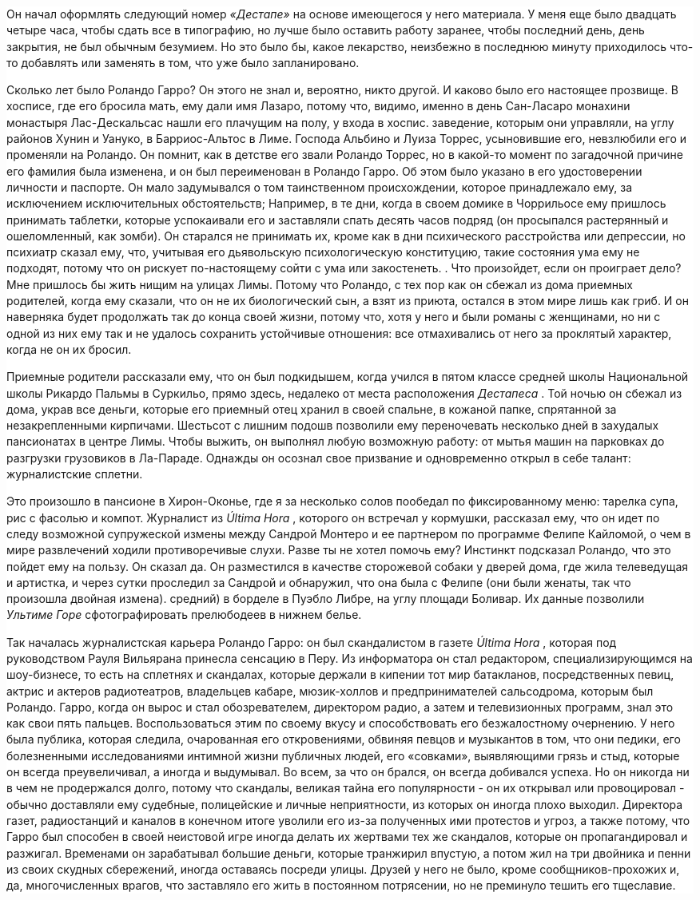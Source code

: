 Он начал оформлять следующий номер *«Дестапе»* на основе имеющегося у него материала. У меня еще было двадцать четыре часа, чтобы сдать все в типографию, но лучше было оставить работу заранее, чтобы последний день, день закрытия, не был обычным безумием. Но это было бы, какое лекарство, неизбежно в последнюю минуту приходилось что-то добавлять или заменять в том, что уже было запланировано.

Сколько лет было Роландо Гарро? Он этого не знал и, вероятно, никто другой. И каково было его настоящее прозвище. В хосписе, где его бросила мать, ему дали имя Лазаро, потому что, видимо, именно в день Сан-Ласаро монахини монастыря Лас-Дескальсас нашли его плачущим на полу, у входа в хоспис. заведение, которым они управляли, на углу районов Хунин и Уануко, в Барриос-Альтос в Лиме. Господа Альбино и Луиза Торрес, усыновившие его, невзлюбили его и променяли на Роландо. Он помнит, как в детстве его звали Роландо Торрес, но в какой-то момент по загадочной причине его фамилия была изменена, и он был переименован в Роландо Гарро. Об этом было указано в его удостоверении личности и паспорте. Он мало задумывался о том таинственном происхождении, которое принадлежало ему, за исключением исключительных обстоятельств; Например, в те дни, когда в своем домике в Чоррильосе ему пришлось принимать таблетки, которые успокаивали его и заставляли спать десять часов подряд (он просыпался растерянный и ошеломленный, как зомби). Он старался не принимать их, кроме как в дни психического расстройства или депрессии, но психиатр сказал ему, что, учитывая его дьявольскую психологическую конституцию, такие состояния ума ему не подходят, потому что он рискует по-настоящему сойти с ума или закостенеть. . Что произойдет, если он проиграет дело? Мне пришлось бы жить нищим на улицах Лимы. Потому что Роландо, с тех пор как он сбежал из дома приемных родителей, когда ему сказали, что он не их биологический сын, а взят из приюта, остался в этом мире лишь как гриб. И он наверняка будет продолжать так до конца своей жизни, потому что, хотя у него и были романы с женщинами, но ни с одной из них ему так и не удалось сохранить устойчивые отношения: все отмахивались от него за проклятый характер, когда не он их бросил.

Приемные родители рассказали ему, что он был подкидышем, когда учился в пятом классе средней школы Национальной школы Рикардо Пальмы в Суркильо, прямо здесь, недалеко от места расположения *Дестапеса* . Той ночью он сбежал из дома, украв все деньги, которые его приемный отец хранил в своей спальне, в кожаной папке, спрятанной за незакрепленными кирпичами. Шестьсот с лишним подошв позволили ему переночевать несколько дней в захудалых пансионатах в центре Лимы. Чтобы выжить, он выполнял любую возможную работу: от мытья машин на парковках до разгрузки грузовиков в Ла-Параде. Однажды он осознал свое призвание и одновременно открыл в себе талант: журналистские сплетни.

Это произошло в пансионе в Хирон-Оконье, где я за несколько солов пообедал по фиксированному меню: тарелка супа, рис с фасолью и компот. Журналист из *Última Hora* , которого он встречал у кормушки, рассказал ему, что он идет по следу возможной супружеской измены между Сандрой Монтеро и ее партнером по программе Фелипе Кайломой, о чем в мире развлечений ходили противоречивые слухи. Разве ты не хотел помочь ему? Инстинкт подсказал Роландо, что это пойдет ему на пользу. Он сказал да. Он разместился в качестве сторожевой собаки у дверей дома, где жила телеведущая и артистка, и через сутки проследил за Сандрой и обнаружил, что она была с Фелипе (они были женаты, так что произошла двойная измена). средний) в борделе в Пуэбло Либре, на углу площади Боливар. Их данные позволили *Ультиме Горе* сфотографировать прелюбодеев в нижнем белье.

Так началась журналистская карьера Роландо Гарро: он был скандалистом в газете *Última Hora* , которая под руководством Рауля Вильярана принесла сенсацию в Перу. Из информатора он стал редактором, специализирующимся на шоу-бизнесе, то есть на сплетнях и скандалах, которые держали в кипении тот мир батакланов, посредственных певиц, актрис и актеров радиотеатров, владельцев кабаре, мюзик-холлов и предпринимателей сальсодрома, которым был Роландо. Гарро, когда он вырос и стал обозревателем, директором радио, а затем и телевизионных программ, знал это как свои пять пальцев. Воспользоваться этим по своему вкусу и способствовать его безжалостному очернению. У него была публика, которая следила, очарованная его откровениями, обвиняя певцов и музыкантов в том, что они педики, его болезненными исследованиями интимной жизни публичных людей, его «совками», выявляющими грязь и стыд, которые он всегда преувеличивал, а иногда и выдумывал. Во всем, за что он брался, он всегда добивался успеха. Но он никогда ни в чем не продержался долго, потому что скандалы, великая тайна его популярности - он их открывал или провоцировал - обычно доставляли ему судебные, полицейские и личные неприятности, из которых он иногда плохо выходил. Директора газет, радиостанций и каналов в конечном итоге уволили его из-за полученных ими протестов и угроз, а также потому, что Гарро был способен в своей неистовой игре иногда делать их жертвами тех же скандалов, которые он пропагандировал и разжигал. Временами он зарабатывал большие деньги, которые транжирил впустую, а потом жил на три двойника и пенни из своих скудных сбережений, иногда оставаясь посреди улицы. Друзей у него не было, кроме сообщников-прохожих и, да, многочисленных врагов, что заставляло его жить в постоянном потрясении, но не преминуло тешить его тщеславие.
